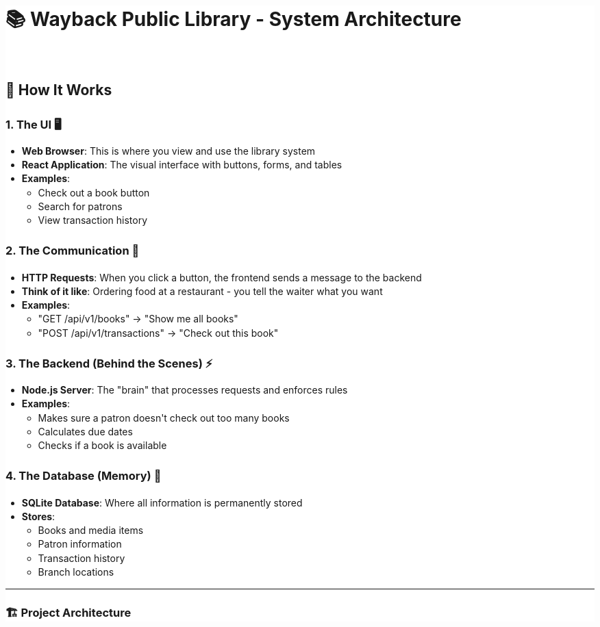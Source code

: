 # 📚 Wayback Public Library - System Architecture

<br />

## 🎯 How It Works

### 1. **The UI** 🖥️

- **Web Browser**: This is where you view and use the library system
- **React Application**: The visual interface with buttons, forms, and tables
- **Examples**:
  - Check out a book button
  - Search for patrons
  - View transaction history

### 2. **The Communication** 📡

- **HTTP Requests**: When you click a button, the frontend sends a message to the backend
- **Think of it like**: Ordering food at a restaurant - you tell the waiter what you want
- **Examples**:
  - "GET /api/v1/books" → "Show me all books"
  - "POST /api/v1/transactions" → "Check out this book"

### 3. **The Backend (Behind the Scenes)** ⚡

- **Node.js Server**: The "brain" that processes requests and enforces rules
- **Examples**:
  - Makes sure a patron doesn't check out too many books
  - Calculates due dates
  - Checks if a book is available

### 4. **The Database (Memory)** 💾

- **SQLite Database**: Where all information is permanently stored
- **Stores**:
  - Books and media items
  - Patron information
  - Transaction history
  - Branch locations

---

### 🏗️ Project Architecture
